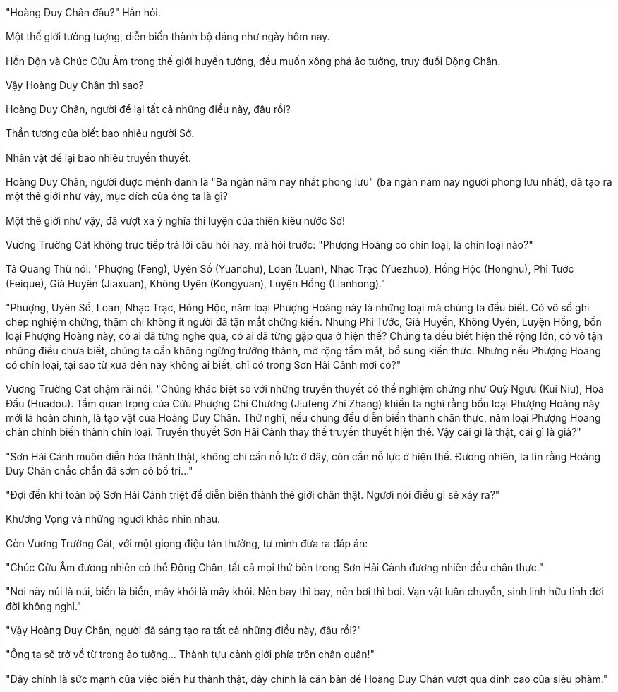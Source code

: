 "Hoàng Duy Chân đâu?" Hắn hỏi.

Một thế giới tưởng tượng, diễn biến thành bộ dáng như ngày hôm nay.

Hỗn Độn và Chúc Cửu Âm trong thế giới huyễn tưởng, đều muốn xông phá ảo tưởng, truy đuổi Động Chân.

Vậy Hoàng Duy Chân thì sao?

Hoàng Duy Chân, người để lại tất cả những điều này, đâu rồi?

Thần tượng của biết bao nhiêu người Sở.

Nhân vật để lại bao nhiêu truyền thuyết.

Hoàng Duy Chân, người được mệnh danh là "Ba ngàn năm nay nhất phong lưu" (ba ngàn năm nay người phong lưu nhất), đã tạo ra một thế giới như vậy, mục đích của ông ta là gì?

Một thế giới như vậy, đã vượt xa ý nghĩa thí luyện của thiên kiêu nước Sở!

Vương Trường Cát không trực tiếp trả lời câu hỏi này, mà hỏi trước: "Phượng Hoàng có chín loại, là chín loại nào?"

Tả Quang Thù nói: "Phượng (Feng), Uyên Sồ (Yuanchu), Loan (Luan), Nhạc Trạc (Yuezhuo), Hồng Hộc (Honghu), Phỉ Tước (Feique), Già Huyền (Jiaxuan), Không Uyên (Kongyuan), Luyện Hồng (Lianhong)."

"Phượng, Uyên Sồ, Loan, Nhạc Trạc, Hồng Hộc, năm loại Phượng Hoàng này là những loại mà chúng ta đều biết. Có vô số ghi chép nghiệm chứng, thậm chí không ít người đã tận mắt chứng kiến. Nhưng Phỉ Tước, Già Huyền, Không Uyên, Luyện Hồng, bốn loại Phượng Hoàng này, có ai đã từng nghe qua, có ai đã từng gặp qua ở hiện thế? Chúng ta đều biết hiện thế rộng lớn, có vô tận những điều chưa biết, chúng ta cần không ngừng trưởng thành, mở rộng tầm mắt, bổ sung kiến thức. Nhưng nếu Phượng Hoàng có chín loại, tại sao từ xưa đến nay không ai biết, chỉ có trong Sơn Hải Cảnh mới có?"

Vương Trường Cát chậm rãi nói: "Chúng khác biệt so với những truyền thuyết có thể nghiệm chứng như Quỳ Ngưu (Kui Niu), Họa Đấu (Huadou). Tầm quan trọng của Cửu Phượng Chi Chương (Jiufeng Zhi Zhang) khiến ta nghĩ rằng bốn loại Phượng Hoàng này mới là hoàn chỉnh, là tạo vật của Hoàng Duy Chân. Thử nghĩ, nếu chúng đều diễn biến thành chân thực, năm loại Phượng Hoàng chân chính biến thành chín loại. Truyền thuyết Sơn Hải Cảnh thay thế truyền thuyết hiện thế. Vậy cái gì là thật, cái gì là giả?"

"Sơn Hải Cảnh muốn diễn hóa thành thật, không chỉ cần nỗ lực ở đây, còn cần nỗ lực ở hiện thế. Đương nhiên, ta tin rằng Hoàng Duy Chân chắc chắn đã sớm có bố trí..."

"Đợi đến khi toàn bộ Sơn Hải Cảnh triệt để diễn biến thành thế giới chân thật. Ngươi nói điều gì sẽ xảy ra?"

Khương Vọng và những người khác nhìn nhau.

Còn Vương Trường Cát, với một giọng điệu tán thưởng, tự mình đưa ra đáp án:

"Chúc Cửu Âm đương nhiên có thể Động Chân, tất cả mọi thứ bên trong Sơn Hải Cảnh đương nhiên đều chân thực."

"Nơi này núi là núi, biển là biển, mây khói là mây khói. Nên bay thì bay, nên bơi thì bơi. Vạn vật luân chuyển, sinh linh hữu tình đời đời không nghỉ."

"Vậy Hoàng Duy Chân, người đã sáng tạo ra tất cả những điều này, đâu rồi?"

"Ông ta sẽ trở về từ trong ảo tưởng... Thành tựu cảnh giới phía trên chân quân!"

"Đây chính là sức mạnh của việc biến hư thành thật, đây chính là căn bản để Hoàng Duy Chân vượt qua đỉnh cao của siêu phàm."
